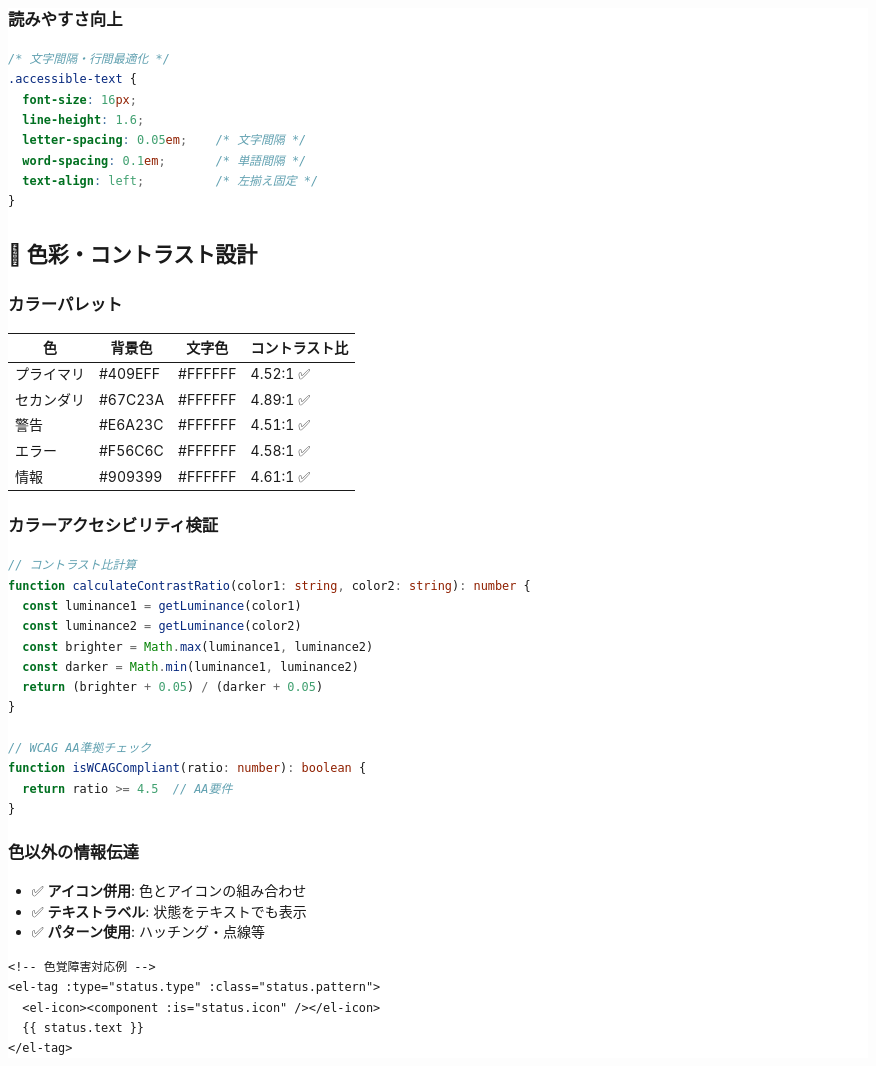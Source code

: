 ### 読みやすさ向上
```css
/* 文字間隔・行間最適化 */
.accessible-text {
  font-size: 16px;
  line-height: 1.6;
  letter-spacing: 0.05em;    /* 文字間隔 */
  word-spacing: 0.1em;       /* 単語間隔 */
  text-align: left;          /* 左揃え固定 */
}
```

## 🎨 色彩・コントラスト設計

### カラーパレット
| 色 | 背景色 | 文字色 | コントラスト比 |
|----|--------|--------|---------------|
| プライマリ | #409EFF | #FFFFFF | 4.52:1 ✅ |
| セカンダリ | #67C23A | #FFFFFF | 4.89:1 ✅ |
| 警告 | #E6A23C | #FFFFFF | 4.51:1 ✅ |
| エラー | #F56C6C | #FFFFFF | 4.58:1 ✅ |
| 情報 | #909399 | #FFFFFF | 4.61:1 ✅ |

### カラーアクセシビリティ検証
```typescript
// コントラスト比計算
function calculateContrastRatio(color1: string, color2: string): number {
  const luminance1 = getLuminance(color1)
  const luminance2 = getLuminance(color2)
  const brighter = Math.max(luminance1, luminance2)
  const darker = Math.min(luminance1, luminance2)
  return (brighter + 0.05) / (darker + 0.05)
}

// WCAG AA準拠チェック
function isWCAGCompliant(ratio: number): boolean {
  return ratio >= 4.5  // AA要件
}
```

### 色以外の情報伝達
- ✅ **アイコン併用**: 色とアイコンの組み合わせ
- ✅ **テキストラベル**: 状態をテキストでも表示
- ✅ **パターン使用**: ハッチング・点線等

```vue
<!-- 色覚障害対応例 -->
<el-tag :type="status.type" :class="status.pattern">
  <el-icon><component :is="status.icon" /></el-icon>
  {{ status.text }}
</el-tag>
```
